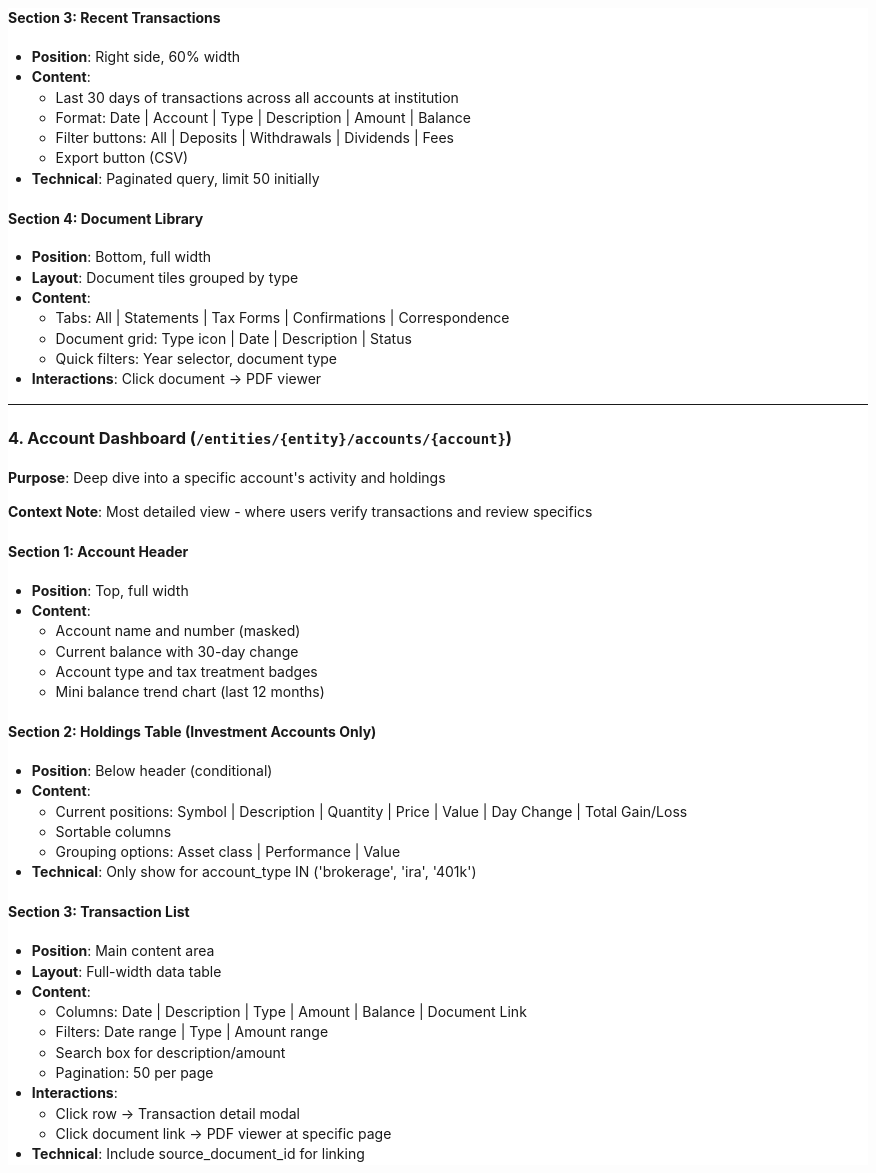 #### Section 3: Recent Transactions
- **Position**: Right side, 60% width
- **Content**:
  - Last 30 days of transactions across all accounts at institution
  - Format: Date | Account | Type | Description | Amount | Balance
  - Filter buttons: All | Deposits | Withdrawals | Dividends | Fees
  - Export button (CSV)
- **Technical**: Paginated query, limit 50 initially

#### Section 4: Document Library
- **Position**: Bottom, full width
- **Layout**: Document tiles grouped by type
- **Content**:
  - Tabs: All | Statements | Tax Forms | Confirmations | Correspondence
  - Document grid: Type icon | Date | Description | Status
  - Quick filters: Year selector, document type
- **Interactions**: Click document → PDF viewer

---

### 4. Account Dashboard (`/entities/{entity}/accounts/{account}`)

**Purpose**: Deep dive into a specific account's activity and holdings

**Context Note**: Most detailed view - where users verify transactions and review specifics

#### Section 1: Account Header
- **Position**: Top, full width
- **Content**:
  - Account name and number (masked)
  - Current balance with 30-day change
  - Account type and tax treatment badges
  - Mini balance trend chart (last 12 months)

#### Section 2: Holdings Table (Investment Accounts Only)
- **Position**: Below header (conditional)
- **Content**:
  - Current positions: Symbol | Description | Quantity | Price | Value | Day Change | Total Gain/Loss
  - Sortable columns
  - Grouping options: Asset class | Performance | Value
- **Technical**: Only show for account_type IN ('brokerage', 'ira', '401k')

#### Section 3: Transaction List
- **Position**: Main content area
- **Layout**: Full-width data table
- **Content**:
  - Columns: Date | Description | Type | Amount | Balance | Document Link
  - Filters: Date range | Type | Amount range
  - Search box for description/amount
  - Pagination: 50 per page
- **Interactions**: 
  - Click row → Transaction detail modal
  - Click document link → PDF viewer at specific page
- **Technical**: Include source_document_id for linking
